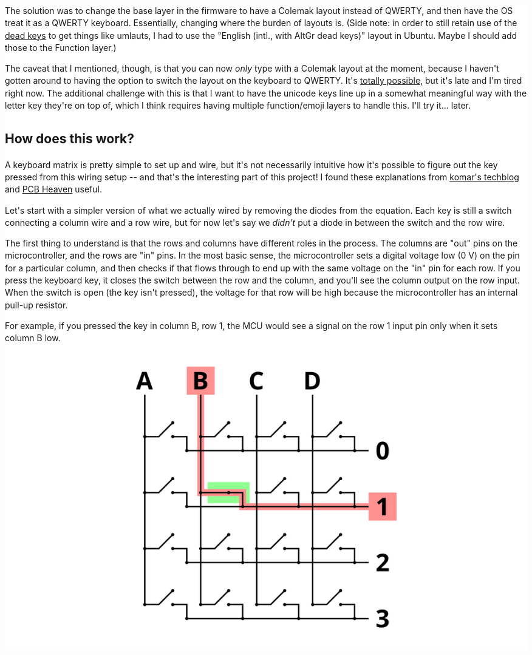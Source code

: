 The solution was to change the base layer in the firmware to have a Colemak layout instead of QWERTY, and then have the OS treat it as a QWERTY keyboard. Essentially, changing where the burden of layouts is. (Side note: in order to still retain use of the [dead keys](https://en.wikipedia.org/wiki/Dead_key) to get things like umlauts, I had to use the "English (intl., with AltGr dead keys)" layout in Ubuntu. Maybe I should add those to the Function layer.)

The caveat that I mentioned, though, is that you can now *only* type with a Colemak layout at the moment, because I haven't gotten around to having the option to switch the layout on the keyboard to QWERTY. It's [totally possible](https://beta.docs.qmk.fm/features/feature_advanced_keycodes#switching-and-toggling-layers), but it's late and I'm tired right now. The additional challenge with this is that I want to have the unicode keys line up in a somewhat meaningful way with the letter key they're on top of, which I think requires having multiple function/emoji layers to handle this. I'll try it... later.

## How does this work?

A keyboard matrix is pretty simple to set up and wire, but it's not necessarily intuitive how it's possible to figure out the key pressed from this wiring setup -- and that's the interesting part of this project! I found these explanations from [komar's techblog](http://blog.komar.be/how-to-make-a-keyboard-the-matrix/) and [PCB Heaven](http://pcbheaven.com/wikipages/How_Key_Matrices_Works/) useful.

Let's start with a simpler version of what we actually wired by removing the diodes from the equation. Each key is still a switch connecting a column wire and a row wire, but for now let's say we *didn't* put a diode in between the switch and the row wire.

The first thing to understand is that the rows and columns have different roles in the process. The columns are "out" pins on the microcontroller, and the rows are "in" pins. In the most basic sense, the microcontroller sets a digital voltage low (0 V) on the pin for a particular column, and then checks if that flows through to end up with the same voltage on the "in" pin for each row. If you press the keyboard key, it closes the switch between the row and the column, and you'll see the column output on the row input. When the switch is open (the key isn't pressed), the voltage for that row will be high because the microcontroller has an internal pull-up resistor.

For example, if you pressed the key in column B, row 1, the MCU would see a signal on the row 1 input pin only when it sets column B low.

![Pressing one key in the matrix](/assets/img/projects/keyboard/matrix-1-key.png)
